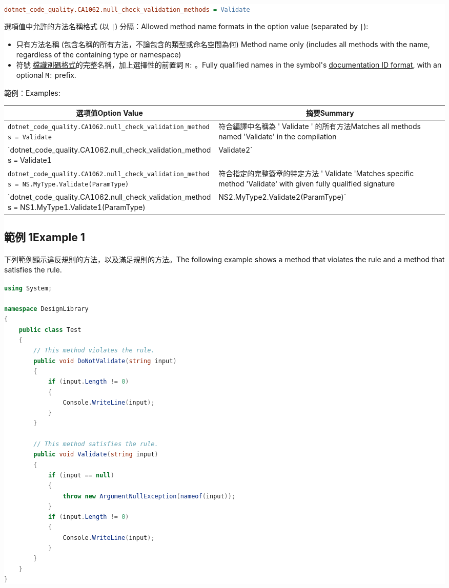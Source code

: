 ```ini
dotnet_code_quality.CA1062.null_check_validation_methods = Validate
```

<span data-ttu-id="0d1e2-141">選項值中允許的方法名稱格式 (以 `|`) 分隔：</span><span class="sxs-lookup"><span data-stu-id="0d1e2-141">Allowed method name formats in the option value (separated by `|`):</span></span>

- <span data-ttu-id="0d1e2-142">只有方法名稱 (包含名稱的所有方法，不論包含的類型或命名空間為何) </span><span class="sxs-lookup"><span data-stu-id="0d1e2-142">Method name only (includes all methods with the name, regardless of the containing type or namespace)</span></span>
- <span data-ttu-id="0d1e2-143">符號 [檔識別碼格式](../../../csharp/programming-guide/xmldoc/processing-the-xml-file.md#id-strings)的完整名稱，加上選擇性的前置詞 `M:` 。</span><span class="sxs-lookup"><span data-stu-id="0d1e2-143">Fully qualified names in the symbol's [documentation ID format](../../../csharp/programming-guide/xmldoc/processing-the-xml-file.md#id-strings), with an optional `M:` prefix.</span></span>

<span data-ttu-id="0d1e2-144">範例：</span><span class="sxs-lookup"><span data-stu-id="0d1e2-144">Examples:</span></span>

| <span data-ttu-id="0d1e2-145">選項值</span><span class="sxs-lookup"><span data-stu-id="0d1e2-145">Option Value</span></span> | <span data-ttu-id="0d1e2-146">摘要</span><span class="sxs-lookup"><span data-stu-id="0d1e2-146">Summary</span></span> |
| --- | --- |
|`dotnet_code_quality.CA1062.null_check_validation_methods = Validate` | <span data-ttu-id="0d1e2-147">符合編譯中名稱為 ' Validate ' 的所有方法</span><span class="sxs-lookup"><span data-stu-id="0d1e2-147">Matches all methods named 'Validate' in the compilation</span></span>
|`dotnet_code_quality.CA1062.null_check_validation_methods = Validate1|Validate2` | <span data-ttu-id="0d1e2-148">符合在編譯中名稱為 ' Validate1 ' 或 ' Validate2 ' 的所有方法</span><span class="sxs-lookup"><span data-stu-id="0d1e2-148">Matches all methods named either 'Validate1' or 'Validate2' in the compilation</span></span>
|`dotnet_code_quality.CA1062.null_check_validation_methods = NS.MyType.Validate(ParamType)` | <span data-ttu-id="0d1e2-149">符合指定的完整簽章的特定方法 ' Validate '</span><span class="sxs-lookup"><span data-stu-id="0d1e2-149">Matches specific method 'Validate' with given fully qualified signature</span></span>
|`dotnet_code_quality.CA1062.null_check_validation_methods = NS1.MyType1.Validate1(ParamType)|NS2.MyType2.Validate2(ParamType)` | <span data-ttu-id="0d1e2-150">符合特定的方法 ' Validate1 ' 和 ' Validate2 ' 與個別的完整簽章</span><span class="sxs-lookup"><span data-stu-id="0d1e2-150">Matches specific methods 'Validate1' and 'Validate2' with respective fully qualified signature</span></span>

## <a name="example-1"></a><span data-ttu-id="0d1e2-151">範例 1</span><span class="sxs-lookup"><span data-stu-id="0d1e2-151">Example 1</span></span>

<span data-ttu-id="0d1e2-152">下列範例顯示違反規則的方法，以及滿足規則的方法。</span><span class="sxs-lookup"><span data-stu-id="0d1e2-152">The following example shows a method that violates the rule and a method that satisfies the rule.</span></span>

```csharp
using System;

namespace DesignLibrary
{
    public class Test
    {
        // This method violates the rule.
        public void DoNotValidate(string input)
        {
            if (input.Length != 0)
            {
                Console.WriteLine(input);
            }
        }

        // This method satisfies the rule.
        public void Validate(string input)
        {
            if (input == null)
            {
                throw new ArgumentNullException(nameof(input));
            }
            if (input.Length != 0)
            {
                Console.WriteLine(input);
            }
        }
    }
}
```